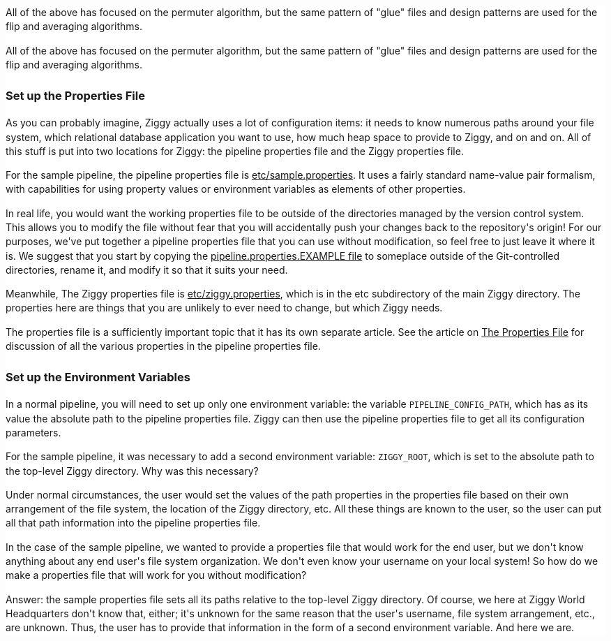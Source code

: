 All of the above has focused on the permuter algorithm, but the same pattern of "glue" files and design patterns are used for the flip and averaging algorithms.

All of the above has focused on the permuter algorithm, but the same pattern of "glue" files and design patterns are used for the flip and averaging algorithms. 

### Set up the Properties File

As you can probably imagine, Ziggy actually uses a lot of configuration items: it needs to know numerous paths around your file system, which relational database application you want to use, how much heap space to provide to Ziggy, and on and on. All of this stuff is put into two locations for Ziggy: the pipeline properties file and the Ziggy properties file.

For the sample pipeline, the pipeline properties file is [etc/sample.properties](../../sample-pipeline/etc/sample.properties). It uses a fairly standard name-value pair formalism, with capabilities for using property values or environment variables as elements of other properties.

In real life, you would want the working properties file to be outside of the directories managed by the version control system. This allows you to modify the file without fear that you will accidentally push your changes back to the repository's origin! For our purposes, we've put together a pipeline properties file that you can use without modification, so feel free to just leave it where it is. We suggest that you start by copying the [pipeline.properties.EXAMPLE file](../../etc.pipeline.properties.EXAMPLE) to someplace outside of the Git-controlled directories, rename it, and modify it so that it suits your need.

Meanwhile, The Ziggy properties file is [etc/ziggy.properties](../../etc/ziggy.properties), which is in the etc subdirectory of the main Ziggy directory. The properties here are things that you are unlikely to ever need to change, but which Ziggy needs.

The properties file is a sufficiently important topic that it has its own separate article. See the article on [The Properties File](properties.md) for discussion of all the various properties in the pipeline properties file.

### Set up the Environment Variables

In a normal pipeline, you will need to set up only one environment variable: the variable `PIPELINE_CONFIG_PATH`, which has as its value the absolute path to the pipeline properties file. Ziggy can then use the pipeline properties file to get all its configuration parameters.

For the sample pipeline, it was necessary to add a second environment variable: `ZIGGY_ROOT`, which is set to the absolute path to the top-level Ziggy directory. Why was this necessary?

Under normal circumstances, the user would set the values of the path properties in the properties file based on their own arrangement of the file system, the location of the Ziggy directory, etc. All these things are known to the user, so the user can put all that path information into the pipeline properties file.

In the case of the sample pipeline, we wanted to provide a properties file that would work for the end user, but we don't know anything about any end user's file system organization. We don't even know your username on your local system! So how do we make a properties file that will work for you without modification?

Answer: the sample properties file sets all its paths relative to the top-level Ziggy directory. Of course, we here at Ziggy World Headquarters don't know that, either; it's unknown for the same reason that the user's username, file system arrangement, etc., are unknown. Thus, the user has to provide that information in the form of a second environment variable. And here we are.
